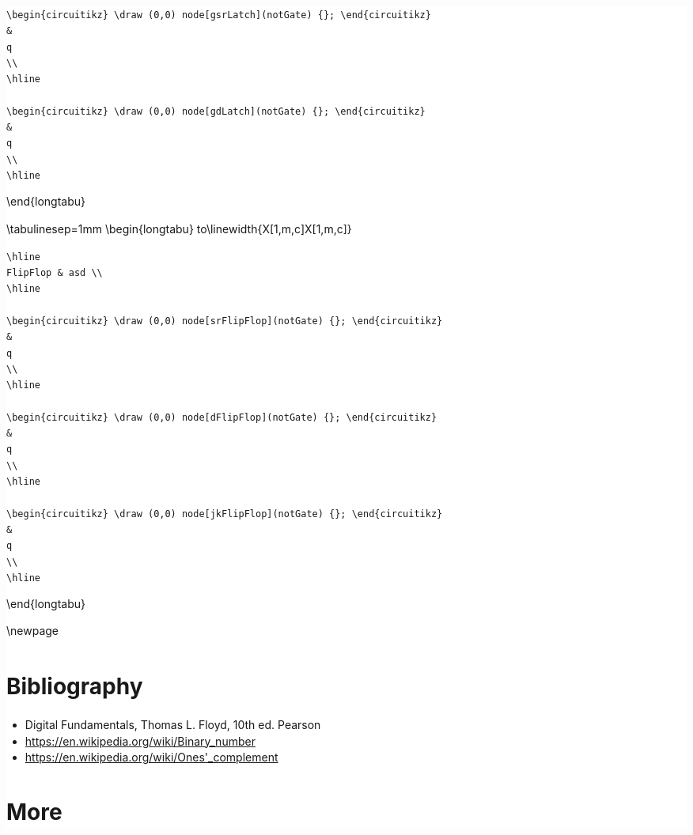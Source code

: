 	\begin{circuitikz} \draw (0,0) node[gsrLatch](notGate) {}; \end{circuitikz}
	&
	q
	\\
	\hline

	\begin{circuitikz} \draw (0,0) node[gdLatch](notGate) {}; \end{circuitikz}
	&
	q
	\\
	\hline

\end{longtabu}

\tabulinesep=1mm
\begin{longtabu} to\linewidth{X[1,m,c]X[1,m,c]}

	\hline
	FlipFlop & asd \\
	\hline

	\begin{circuitikz} \draw (0,0) node[srFlipFlop](notGate) {}; \end{circuitikz}
	&
	q
	\\
	\hline

	\begin{circuitikz} \draw (0,0) node[dFlipFlop](notGate) {}; \end{circuitikz}
	&
	q
	\\
	\hline

	\begin{circuitikz} \draw (0,0) node[jkFlipFlop](notGate) {}; \end{circuitikz}
	&
	q
	\\
	\hline

\end{longtabu}


\newpage

# Bibliography

* Digital Fundamentals, Thomas L. Floyd, 10th ed. Pearson
* https://en.wikipedia.org/wiki/Binary_number
* https://en.wikipedia.org/wiki/Ones'_complement



# More

